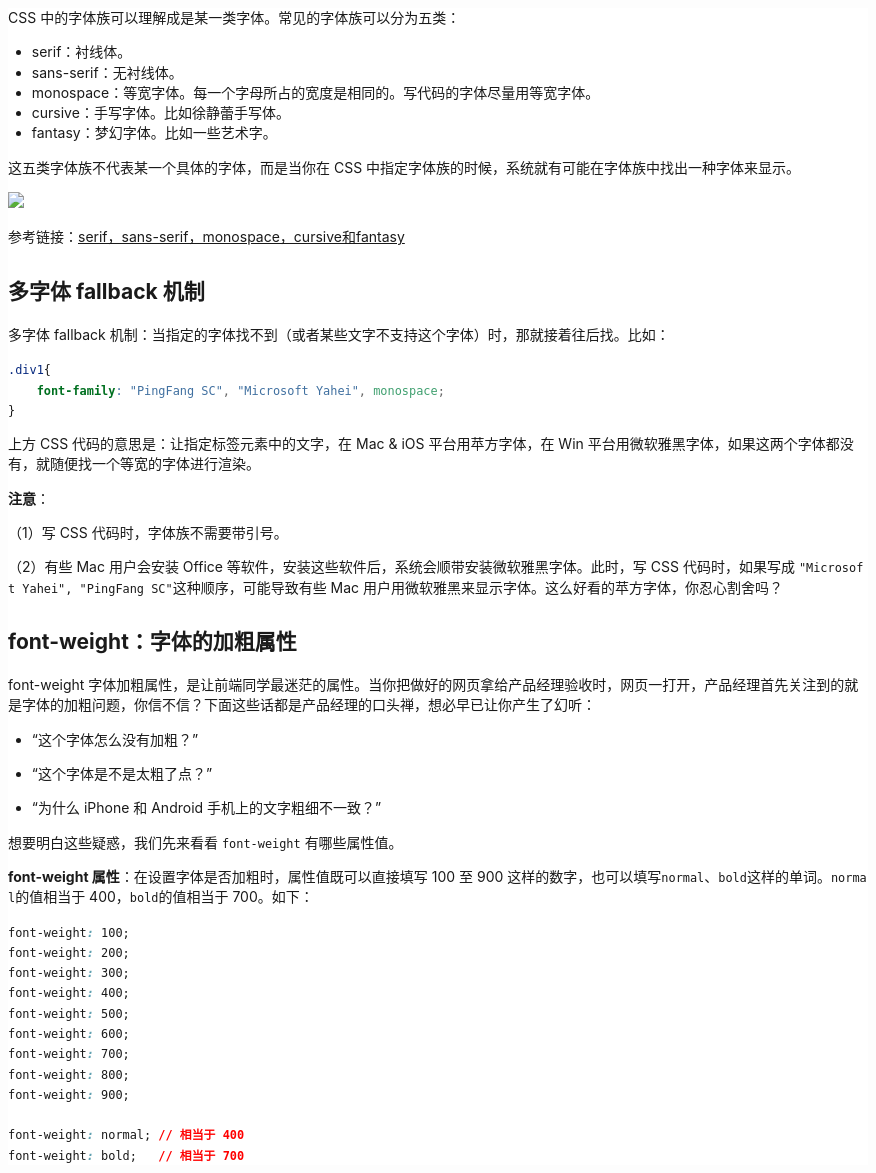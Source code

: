 CSS 中的字体族可以理解成是某一类字体。常见的字体族可以分为五类：

- serif：衬线体。
- sans-serif：无衬线体。
- monospace：等宽字体。每一个字母所占的宽度是相同的。写代码的字体尽量用等宽字体。
- cursive：手写字体。比如徐静蕾手写体。
- fantasy：梦幻字体。比如一些艺术字。

这五类字体族不代表某一个具体的字体，而是当你在 CSS 中指定字体族的时候，系统就有可能在字体族中找出一种字体来显示。

![](http://img.smyhvae.com/20191004_1130.png)

参考链接：[serif，sans-serif，monospace，cursive和fantasy](http://www.ayqy.net/blog/serif%EF%BC%8Csans-serif%EF%BC%8Cmonospace%EF%BC%8Ccursive%E5%92%8Cfantasy/)

## 多字体 fallback 机制

多字体 fallback 机制：当指定的字体找不到（或者某些文字不支持这个字体）时，那就接着往后找。比如：

```css
.div1{
    font-family: "PingFang SC", "Microsoft Yahei", monospace;
}

```

上方 CSS 代码的意思是：让指定标签元素中的文字，在 Mac & iOS 平台用苹方字体，在 Win 平台用微软雅黑字体，如果这两个字体都没有，就随便找一个等宽的字体进行渲染。

**注意**：

（1）写 CSS 代码时，字体族不需要带引号。

（2）有些 Mac 用户会安装 Office 等软件，安装这些软件后，系统会顺带安装微软雅黑字体。此时，写 CSS 代码时，如果写成 `"Microsoft Yahei", "PingFang SC"`这种顺序，可能导致有些 Mac 用户用微软雅黑来显示字体。这么好看的苹方字体，你忍心割舍吗？

## font-weight：字体的加粗属性

font-weight 字体加粗属性，是让前端同学最迷茫的属性。当你把做好的网页拿给产品经理验收时，网页一打开，产品经理首先关注到的就是字体的加粗问题，你信不信？下面这些话都是产品经理的口头禅，想必早已让你产生了幻听：

- “这个字体怎么没有加粗？”

- “这个字体是不是太粗了点？”

- “为什么 iPhone 和 Android 手机上的文字粗细不一致？”

想要明白这些疑惑，我们先来看看 `font-weight` 有哪些属性值。

**font-weight 属性**：在设置字体是否加粗时，属性值既可以直接填写 100 至 900 这样的数字，也可以填写`normal`、`bold`这样的单词。`normal`的值相当于 400，`bold`的值相当于 700。如下：


```css
font-weight: 100;
font-weight: 200;
font-weight: 300;
font-weight: 400;
font-weight: 500;
font-weight: 600;
font-weight: 700;
font-weight: 800;
font-weight: 900;

font-weight: normal; // 相当于 400
font-weight: bold;   // 相当于 700
```

